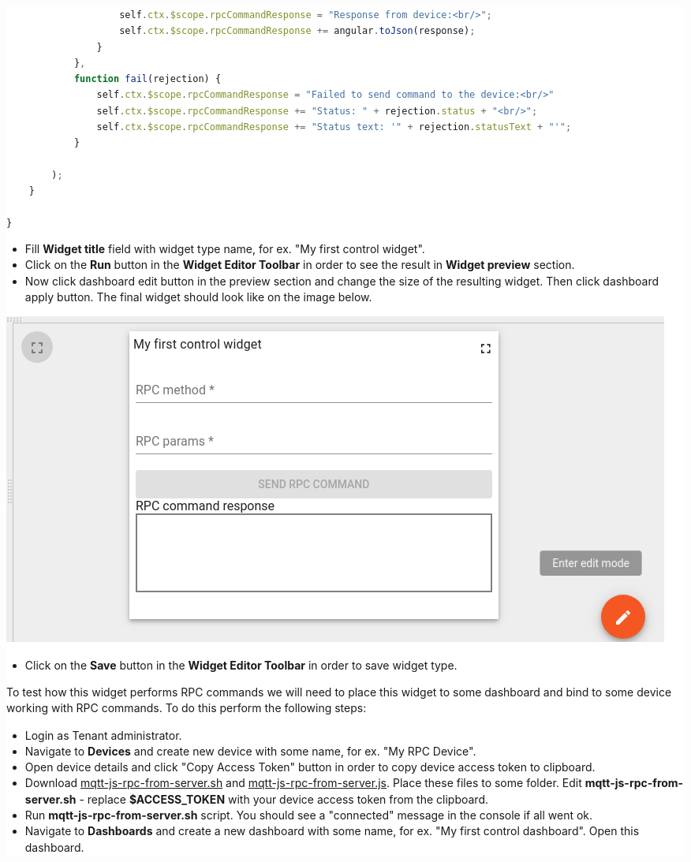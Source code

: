 ```javascript
                    self.ctx.$scope.rpcCommandResponse = "Response from device:<br/>";                    
                    self.ctx.$scope.rpcCommandResponse += angular.toJson(response);
                }
            },
            function fail(rejection) {
                self.ctx.$scope.rpcCommandResponse = "Failed to send command to the device:<br/>"
                self.ctx.$scope.rpcCommandResponse += "Status: " + rejection.status + "<br/>";
                self.ctx.$scope.rpcCommandResponse += "Status text: '" + rejection.statusText + "'";
            }
            
        );
    }
    
}
```

 - Fill **Widget title** field with widget type name, for ex. "My first control widget".  
 - Click on the **Run** button in the **Widget Editor Toolbar** in order to see the result in **Widget preview** section. 
 - Now click dashboard edit button in the preview section and change the size of the resulting widget. Then click dashboard apply button. The final widget should look like on the image below.
 
![image](/images/user-guide/contribution/widgets/control-widget-sample.png)
   
 - Click on the **Save** button in the **Widget Editor Toolbar** in order to save widget type.
   
To test how this widget performs RPC commands we will need to place this widget to some dashboard and bind to some device working with RPC commands. To do this perform the following steps:
 
 - Login as Tenant administrator.
 - Navigate to **Devices** and create new device with some name, for ex. "My RPC Device".
 - Open device details and click "Copy Access Token" button in order to copy device access token to clipboard.
 - Download [mqtt-js-rpc-from-server.sh](/docs/reference/resources/mqtt-js-rpc-from-server.sh) and [mqtt-js-rpc-from-server.js](/docs/reference/resources/mqtt-js-rpc-from-server.js). Place these files to some folder.
 Edit **mqtt-js-rpc-from-server.sh** - replace **$ACCESS_TOKEN** with your device access token from the clipboard.
 - Run **mqtt-js-rpc-from-server.sh** script. You should see a "connected" message in the console if all went ok.
 - Navigate to **Dashboards** and create a new dashboard with some name, for ex. "My first control dashboard". Open this dashboard.